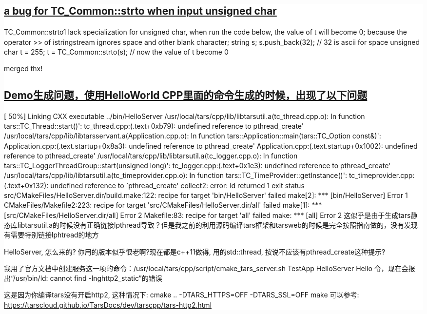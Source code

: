 ## [a bug for TC_Common::strto when input unsigned char](https://github.com//TarsCloud/TarsCpp/issues/49)


TC_Common::strto1  lack specialization for unsigned char,  when run the code below, the value of t
will become 0; because the operator >> of istringstream ignores space and other blank character;
string s;
s.push_back(32);  // 32 is ascii for space
unsigned char t = 255;
t = TC_Common::strto(s);  // now the value of t  become 0



merged thx!


## [Demo生成问题，使用HelloWorld CPP里面的命令生成的时候，出现了以下问题](https://github.com//TarsCloud/TarsCpp/issues/48)


[ 50%] Linking CXX executable ../bin/HelloServer
/usr/local/tars/cpp/lib/libtarsutil.a(tc_thread.cpp.o): In function tars::TC_Thread::start()': tc_thread.cpp:(.text+0xb79): undefined reference to pthread_create'
/usr/local/tars/cpp/lib/libtarsservant.a(Application.cpp.o): In function tars::Application::main(tars::TC_Option const&)': Application.cpp:(.text.startup+0x8a3): undefined reference to pthread_create'
Application.cpp:(.text.startup+0x1002): undefined reference to pthread_create' /usr/local/tars/cpp/lib/libtarsutil.a(tc_logger.cpp.o): In function tars::TC_LoggerThreadGroup::start(unsigned long)':
tc_logger.cpp:(.text+0x1e3): undefined reference to pthread_create' /usr/local/tars/cpp/lib/libtarsutil.a(tc_timeprovider.cpp.o): In function tars::TC_TimeProvider::getInstance()':
tc_timeprovider.cpp:(.text+0x132): undefined reference to `pthread_create'
collect2: error: ld returned 1 exit status
src/CMakeFiles/HelloServer.dir/build.make:122: recipe for target 'bin/HelloServer' failed
make[2]: *** [bin/HelloServer] Error 1
CMakeFiles/Makefile2:223: recipe for target 'src/CMakeFiles/HelloServer.dir/all' failed
make[1]: *** [src/CMakeFiles/HelloServer.dir/all] Error 2
Makefile:83: recipe for target 'all' failed
make: *** [all] Error 2
这似乎是由于生成tars静态库libtarsutil.a的时候没有正确链接lpthread导致？但是我之前的利用源码编译tars框架和tarsweb的时候是完全按照指南做的，没有发现有需要特别链接lphtread的地方



HelloServer, 怎么来的?
你用的版本似乎很老啊?现在都是c++11做得, 用的std::thread, 按说不应该有pthread_create这种提示?



我用了官方文档中创建服务这一项的命令：/usr/local/tars/cpp/script/cmake_tars_server.sh TestApp HelloServer Hello
令，现在会报出“/usr/bin/ld: cannot find -lnghttp2_static”的错误



这是因为你编译tars没有开启http2, 这种情况下:
cmake .. -DTARS_HTTPS=OFF -DTARS_SSL=OFF
make
可以参考:
https://tarscloud.github.io/TarsDocs/dev/tarscpp/tars-http2.html
